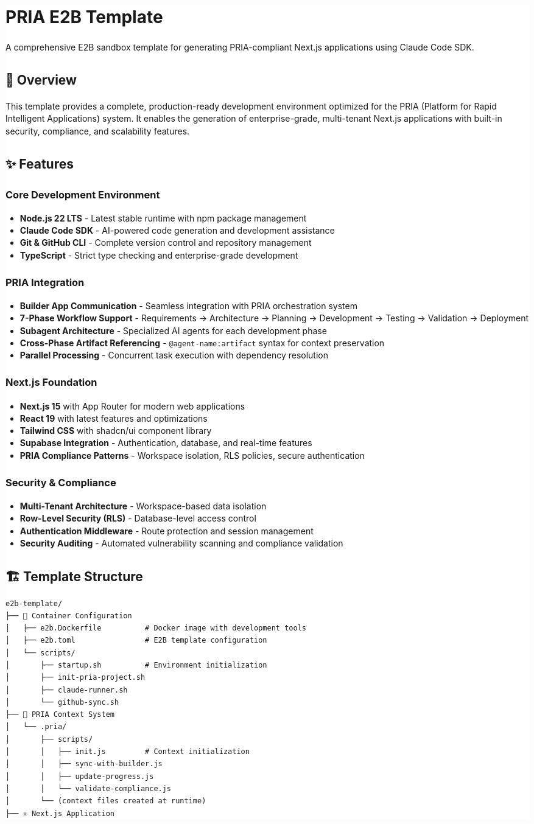 # PRIA E2B Template

A comprehensive E2B sandbox template for generating PRIA-compliant Next.js applications using Claude Code SDK.

## 🎯 Overview

This template provides a complete, production-ready development environment optimized for the PRIA (Platform for Rapid Intelligent Applications) system. It enables the generation of enterprise-grade, multi-tenant Next.js applications with built-in security, compliance, and scalability features.

## ✨ Features

### Core Development Environment
- **Node.js 22 LTS** - Latest stable runtime with npm package management
- **Claude Code SDK** - AI-powered code generation and development assistance
- **Git & GitHub CLI** - Complete version control and repository management
- **TypeScript** - Strict type checking and enterprise-grade development

### PRIA Integration
- **Builder App Communication** - Seamless integration with PRIA orchestration system  
- **7-Phase Workflow Support** - Requirements → Architecture → Planning → Development → Testing → Validation → Deployment
- **Subagent Architecture** - Specialized AI agents for each development phase
- **Cross-Phase Artifact Referencing** - `@agent-name:artifact` syntax for context preservation
- **Parallel Processing** - Concurrent task execution with dependency resolution

### Next.js Foundation
- **Next.js 15** with App Router for modern web applications
- **React 19** with latest features and optimizations
- **Tailwind CSS** with shadcn/ui component library
- **Supabase Integration** - Authentication, database, and real-time features
- **PRIA Compliance Patterns** - Workspace isolation, RLS policies, secure authentication

### Security & Compliance
- **Multi-Tenant Architecture** - Workspace-based data isolation
- **Row-Level Security (RLS)** - Database-level access control
- **Authentication Middleware** - Route protection and session management
- **Security Auditing** - Automated vulnerability scanning and compliance validation

## 🏗️ Template Structure

```
e2b-template/
├── 🐳 Container Configuration
│   ├── e2b.Dockerfile          # Docker image with development tools
│   ├── e2b.toml                # E2B template configuration
│   └── scripts/
│       ├── startup.sh          # Environment initialization
│       ├── init-pria-project.sh
│       ├── claude-runner.sh
│       └── github-sync.sh
├── 🤖 PRIA Context System
│   └── .pria/
│       ├── scripts/
│       │   ├── init.js         # Context initialization
│       │   ├── sync-with-builder.js
│       │   ├── update-progress.js
│       │   └── validate-compliance.js
│       └── (context files created at runtime)
├── ⚛️ Next.js Application
```